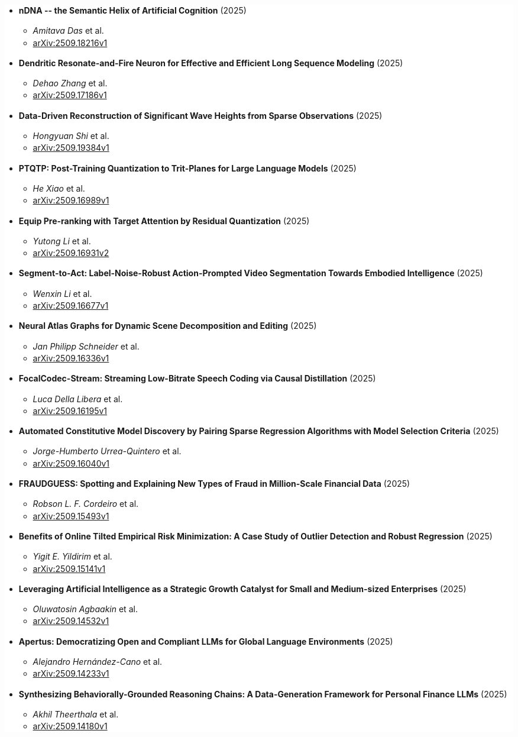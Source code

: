 - **nDNA -- the Semantic Helix of Artificial Cognition** (2025)
  - *Amitava Das* et al.
  - [arXiv:2509.18216v1](https://arxiv.org/abs/2509.18216v1)

- **Dendritic Resonate-and-Fire Neuron for Effective and Efficient Long Sequence Modeling** (2025)
  - *Dehao Zhang* et al.
  - [arXiv:2509.17186v1](https://arxiv.org/abs/2509.17186v1)

- **Data-Driven Reconstruction of Significant Wave Heights from Sparse Observations** (2025)
  - *Hongyuan Shi* et al.
  - [arXiv:2509.19384v1](https://arxiv.org/abs/2509.19384v1)

- **PTQTP: Post-Training Quantization to Trit-Planes for Large Language Models** (2025)
  - *He Xiao* et al.
  - [arXiv:2509.16989v1](https://arxiv.org/abs/2509.16989v1)

- **Equip Pre-ranking with Target Attention by Residual Quantization** (2025)
  - *Yutong Li* et al.
  - [arXiv:2509.16931v2](https://arxiv.org/abs/2509.16931v2)

- **Segment-to-Act: Label-Noise-Robust Action-Prompted Video Segmentation Towards Embodied Intelligence** (2025)
  - *Wenxin Li* et al.
  - [arXiv:2509.16677v1](https://arxiv.org/abs/2509.16677v1)

- **Neural Atlas Graphs for Dynamic Scene Decomposition and Editing** (2025)
  - *Jan Philipp Schneider* et al.
  - [arXiv:2509.16336v1](https://arxiv.org/abs/2509.16336v1)

- **FocalCodec-Stream: Streaming Low-Bitrate Speech Coding via Causal Distillation** (2025)
  - *Luca Della Libera* et al.
  - [arXiv:2509.16195v1](https://arxiv.org/abs/2509.16195v1)

- **Automated Constitutive Model Discovery by Pairing Sparse Regression Algorithms with Model Selection Criteria** (2025)
  - *Jorge-Humberto Urrea-Quintero* et al.
  - [arXiv:2509.16040v1](https://arxiv.org/abs/2509.16040v1)

- **FRAUDGUESS: Spotting and Explaining New Types of Fraud in Million-Scale Financial Data** (2025)
  - *Robson L. F. Cordeiro* et al.
  - [arXiv:2509.15493v1](https://arxiv.org/abs/2509.15493v1)

- **Benefits of Online Tilted Empirical Risk Minimization: A Case Study of Outlier Detection and Robust Regression** (2025)
  - *Yigit E. Yildirim* et al.
  - [arXiv:2509.15141v1](https://arxiv.org/abs/2509.15141v1)

- **Leveraging Artificial Intelligence as a Strategic Growth Catalyst for Small and Medium-sized Enterprises** (2025)
  - *Oluwatosin Agbaakin* et al.
  - [arXiv:2509.14532v1](https://arxiv.org/abs/2509.14532v1)

- **Apertus: Democratizing Open and Compliant LLMs for Global Language Environments** (2025)
  - *Alejandro Hernández-Cano* et al.
  - [arXiv:2509.14233v1](https://arxiv.org/abs/2509.14233v1)

- **Synthesizing Behaviorally-Grounded Reasoning Chains: A Data-Generation Framework for Personal Finance LLMs** (2025)
  - *Akhil Theerthala* et al.
  - [arXiv:2509.14180v1](https://arxiv.org/abs/2509.14180v1)
